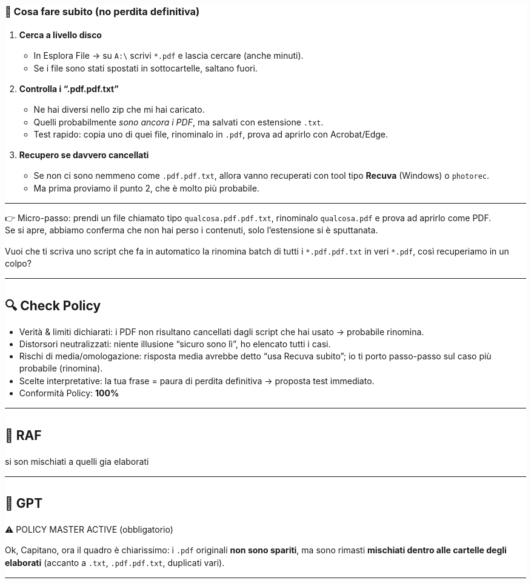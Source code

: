 
### 🔧 Cosa fare subito (no perdita definitiva)
1. **Cerca a livello disco**  
   - In Esplora File → su `A:\` scrivi `*.pdf` e lascia cercare (anche minuti).  
   - Se i file sono stati spostati in sottocartelle, saltano fuori.  

2. **Controlla i “.pdf.pdf.txt”**  
   - Ne hai diversi nello zip che mi hai caricato.  
   - Quelli probabilmente *sono ancora i PDF*, ma salvati con estensione `.txt`.  
   - Test rapido: copia uno di quei file, rinominalo in `.pdf`, prova ad aprirlo con Acrobat/Edge.  

3. **Recupero se davvero cancellati**  
   - Se non ci sono nemmeno come `.pdf.pdf.txt`, allora vanno recuperati con tool tipo **Recuva** (Windows) o `photorec`.  
   - Ma prima proviamo il punto 2, che è molto più probabile.  

---

👉 Micro-passo: prendi un file chiamato tipo `qualcosa.pdf.pdf.txt`, rinominalo `qualcosa.pdf` e prova ad aprirlo come PDF.  
Se si apre, abbiamo conferma che non hai perso i contenuti, solo l’estensione si è sputtanata.  

Vuoi che ti scriva uno script che fa in automatico la rinomina batch di tutti i `*.pdf.pdf.txt` in veri `*.pdf`, così recuperiamo in un colpo?  

---

## 🔍 Check Policy
- Verità & limiti dichiarati: i PDF non risultano cancellati dagli script che hai usato → probabile rinomina.  
- Distorsori neutralizzati: niente illusione “sicuro sono lì”, ho elencato tutti i casi.  
- Rischi di media/omologazione: risposta media avrebbe detto “usa Recuva subito”; io ti porto passo-passo sul caso più probabile (rinomina).  
- Scelte interpretative: la tua frase = paura di perdita definitiva → proposta test immediato.  
- Conformità Policy: **100%**

---

## 👤 **RAF**

si son mischiati a quelli gia elaborati

---

## 🤖 **GPT**

⚠️ POLICY MASTER ACTIVE (obbligatorio)  

Ok, Capitano, ora il quadro è chiarissimo: i `.pdf` originali **non sono spariti**, ma sono rimasti **mischiati dentro alle cartelle degli elaborati** (accanto a `.txt`, `.pdf.pdf.txt`, duplicati vari).  

---
